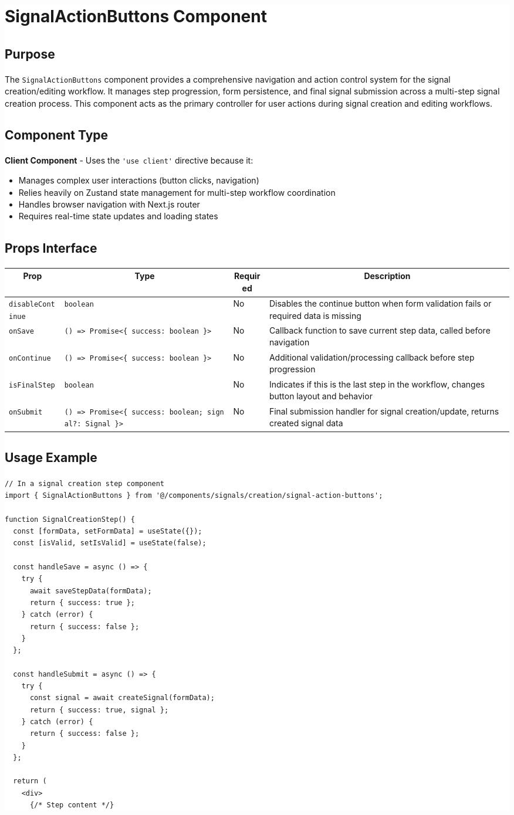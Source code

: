 # SignalActionButtons Component

## Purpose

The `SignalActionButtons` component provides a comprehensive navigation and action control system for the signal creation/editing workflow. It manages step progression, form persistence, and final signal submission across a multi-step signal creation process. This component acts as the primary controller for user actions during signal creation and editing workflows.

## Component Type

**Client Component** - Uses the `'use client'` directive because it:
- Manages complex user interactions (button clicks, navigation)
- Relies heavily on Zustand state management for multi-step workflow coordination
- Handles browser navigation with Next.js router
- Requires real-time state updates and loading states

## Props Interface

| Prop | Type | Required | Description |
|------|------|----------|-------------|
| `disableContinue` | `boolean` | No | Disables the continue button when form validation fails or required data is missing |
| `onSave` | `() => Promise<{ success: boolean }>` | No | Callback function to save current step data, called before navigation |
| `onContinue` | `() => Promise<{ success: boolean }>` | No | Additional validation/processing callback before step progression |
| `isFinalStep` | `boolean` | No | Indicates if this is the last step in the workflow, changes button layout and behavior |
| `onSubmit` | `() => Promise<{ success: boolean; signal?: Signal }>` | No | Final submission handler for signal creation/update, returns created signal data |

## Usage Example

```tsx
// In a signal creation step component
import { SignalActionButtons } from '@/components/signals/creation/signal-action-buttons';

function SignalCreationStep() {
  const [formData, setFormData] = useState({});
  const [isValid, setIsValid] = useState(false);

  const handleSave = async () => {
    try {
      await saveStepData(formData);
      return { success: true };
    } catch (error) {
      return { success: false };
    }
  };

  const handleSubmit = async () => {
    try {
      const signal = await createSignal(formData);
      return { success: true, signal };
    } catch (error) {
      return { success: false };
    }
  };

  return (
    <div>
      {/* Step content */}
```